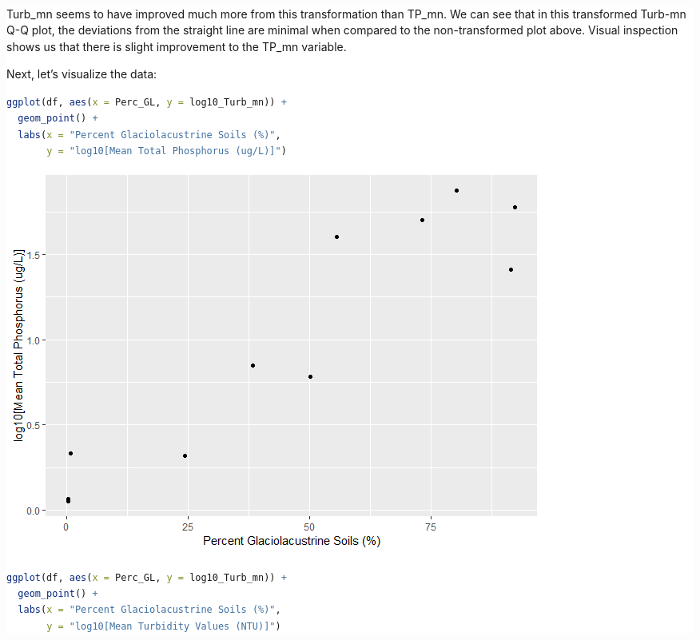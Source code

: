 Turb\_mn seems to have improved much more from this transformation than
TP\_mn. We can see that in this transformed Turb-mn Q-Q plot, the
deviations from the straight line are minimal when compared to the
non-transformed plot above. Visual inspection shows us that there is
slight improvement to the TP\_mn variable.

Next, let’s visualize the data:

``` r
ggplot(df, aes(x = Perc_GL, y = log10_Turb_mn)) + 
  geom_point() +
  labs(x = "Percent Glaciolacustrine Soils (%)",
       y = "log10[Mean Total Phosphorus (ug/L)]")
```

![](VT_Watersheds_Regression_files/figure-gfm/unnamed-chunk-7-1.png)

``` r
ggplot(df, aes(x = Perc_GL, y = log10_Turb_mn)) + 
  geom_point() +
  labs(x = "Percent Glaciolacustrine Soils (%)",
       y = "log10[Mean Turbidity Values (NTU)]")
```
